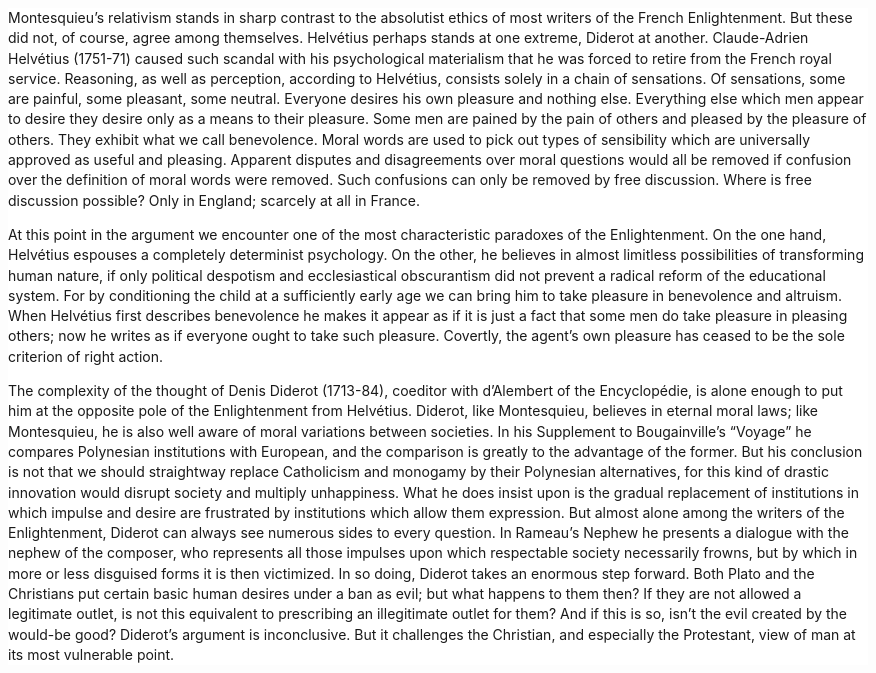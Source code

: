 Montesquieu’s relativism stands in sharp contrast to the absolutist
ethics of most writers of the French Enlightenment. But these did not,
of course, agree among themselves. Helvétius perhaps stands at one
extreme, Diderot at another. Claude-Adrien Helvétius (1751-71) caused
such scandal with his psychological materialism that he was forced to
retire from the French royal service. Reasoning, as well as perception,
according to Helvétius, consists solely in a chain of sensations. Of
sensations, some are painful, some pleasant, some neutral. Everyone
desires his own pleasure and nothing else. Everything else which men
appear to desire they desire only as a means to their pleasure. Some men
are pained by the pain of others and pleased by the pleasure of others.
They exhibit what we call benevolence. Moral words are used to pick out
types of sensibility which are universally approved as useful and
pleasing. Apparent disputes and disagreements over moral questions would
all be removed if confusion over the definition of moral words were
removed. Such confusions can only be removed by free discussion. Where
is free discussion possible? Only in England; scarcely at all in France.

At this point in the argument we encounter one of the most
characteristic paradoxes of the Enlightenment. On the one hand,
Helvétius espouses a completely determinist psychology. On the other, he
believes in almost limitless possibilities of transforming human nature,
if only political despotism and ecclesiastical obscurantism did not
prevent a radical reform of the educational system. For by conditioning
the child at a sufficiently early age we can bring him to take pleasure
in benevolence and altruism. When Helvétius first describes benevolence
he makes it appear as if it is just a fact that some men do take
pleasure in pleasing others; now he writes as if everyone ought to take
such pleasure. Covertly, the agent’s own pleasure has ceased to be the
sole criterion of right action.

The complexity of the thought of Denis Diderot (1713-84), coeditor with
d’Alembert of the Encyclopédie, is alone enough to put him at the
opposite pole of the Enlightenment from Helvétius. Diderot, like
Montesquieu, believes in eternal moral laws; like Montesquieu, he is
also well aware of moral variations between societies. In his Supplement
to Bougainville’s “Voyage” he compares Polynesian institutions with
European, and the comparison is greatly to the advantage of the former.
But his conclusion is not that we should straightway replace Catholicism
and monogamy by their Polynesian alternatives, for this kind of drastic
innovation would disrupt society and multiply unhappiness. What he does
insist upon is the gradual replacement of institutions in which impulse
and desire are frustrated by institutions which allow them expression.
But almost alone among the writers of the Enlightenment, Diderot can
always see numerous sides to every question. In Rameau’s Nephew he
presents a dialogue with the nephew of the composer, who represents all
those impulses upon which respectable society necessarily frowns, but by
which in more or less disguised forms it is then victimized. In so
doing, Diderot takes an enormous step forward. Both Plato and the
Christians put certain basic human desires under a ban as evil; but what
happens to them then? If they are not allowed a legitimate outlet, is
not this equivalent to prescribing an illegitimate outlet for them? And
if this is so, isn’t the evil created by the would-be good? Diderot’s
argument is inconclusive. But it challenges the Christian, and
especially the Protestant, view of man at its most vulnerable point.
